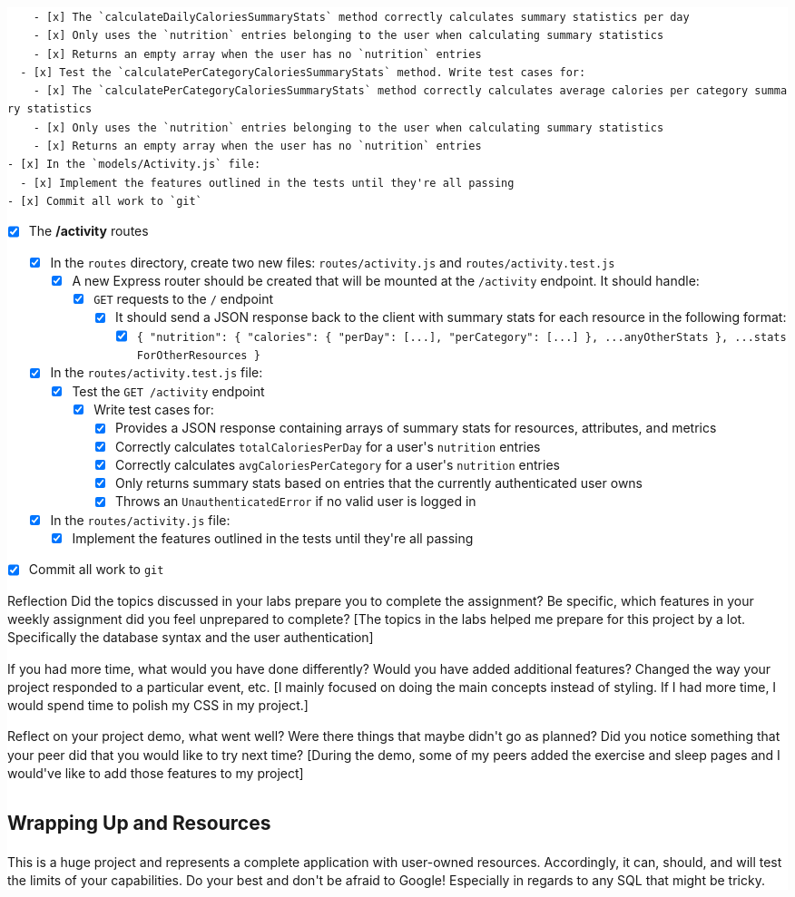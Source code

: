         - [x] The `calculateDailyCaloriesSummaryStats` method correctly calculates summary statistics per day
        - [x] Only uses the `nutrition` entries belonging to the user when calculating summary statistics
        - [x] Returns an empty array when the user has no `nutrition` entries
      - [x] Test the `calculatePerCategoryCaloriesSummaryStats` method. Write test cases for:
        - [x] The `calculatePerCategoryCaloriesSummaryStats` method correctly calculates average calories per category summary statistics
        - [x] Only uses the `nutrition` entries belonging to the user when calculating summary statistics
        - [x] Returns an empty array when the user has no `nutrition` entries
    - [x] In the `models/Activity.js` file:
      - [x] Implement the features outlined in the tests until they're all passing
    - [x] Commit all work to `git`
  - [x] The **/activity** routes
    - [x] In the `routes` directory, create two new files: `routes/activity.js` and `routes/activity.test.js`
      - [x] A new Express router should be created that will be mounted at the `/activity` endpoint. It should handle:
        - [x] `GET` requests to the `/` endpoint
          - [x] It should send a JSON response back to the client with summary stats for each resource in the following format:
            - [x] `{ "nutrition": { "calories": { "perDay": [...], "perCategory": [...] }, ...anyOtherStats }, ...statsForOtherResources }`
    - [x] In the `routes/activity.test.js` file:
      - [x] Test the `GET /activity` endpoint
        - [x] Write test cases for:
          - [x] Provides a JSON response containing arrays of summary stats for resources, attributes, and metrics
          - [x] Correctly calculates `totalCaloriesPerDay` for a user's `nutrition` entries
          - [x] Correctly calculates `avgCaloriesPerCategory` for a user's `nutrition` entries
          - [x] Only returns summary stats based on entries that the currently authenticated user owns
          - [x] Throws an `UnauthenticatedError` if no valid user is logged in
    - [x] In the `routes/activity.js` file:
      - [x] Implement the features outlined in the tests until they're all passing
  - [x] Commit all work to `git`



  Reflection
Did the topics discussed in your labs prepare you to complete the assignment? Be specific, which features in your weekly assignment did you feel unprepared to complete?
[The topics in the labs helped me prepare for this project by a lot. Specifically the database syntax and the user authentication]

If you had more time, what would you have done differently? Would you have added additional features? Changed the way your project responded to a particular event, etc.
[I mainly focused on doing the main concepts instead of styling. If I had more time, I would spend time to polish my CSS in my project.]

Reflect on your project demo, what went well? Were there things that maybe didn't go as planned? Did you notice something that your peer did that you would like to try next time?
[During the demo, some of my peers added the exercise and sleep pages and I would've like to add those features to my project]

## Wrapping Up and Resources

This is a huge project and represents a complete application with user-owned resources. Accordingly, it can, should, and will test the limits of your capabilities. Do your best and don't be afraid to Google! Especially in regards to any SQL that might be tricky.
